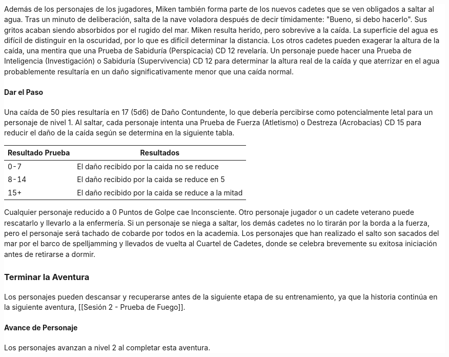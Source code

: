 Además de los personajes de los jugadores, Miken también forma parte de los nuevos cadetes que se ven obligados a saltar al agua. Tras un minuto de deliberación, salta de la nave voladora después de decir tímidamente: "Bueno, si debo hacerlo". Sus gritos acaban siendo absorbidos por el rugido del mar. Miken resulta herido, pero sobrevive a la caída.
La superficie del agua es difícil de distinguir en la oscuridad, por lo que es difícil determinar la distancia. Los otros cadetes pueden exagerar la altura de la caída, una mentira que una Prueba de Sabiduría (Perspicacia) CD 12 revelaría. Un personaje puede hacer una Prueba de Inteligencia (Investigación) o Sabiduría (Supervivencia) CD 12 para determinar la altura real de la caída y que aterrizar en el agua probablemente resultaría en un daño significativamente menor que una caída normal.

#### Dar el Paso
Una caída de 50 pies resultaría en 17 (5d6) de Daño Contundente, lo que debería percibirse como potencialmente letal para un personaje de nivel 1.
Al saltar, cada personaje intenta una Prueba de Fuerza (Atletismo) o Destreza (Acrobacias) CD 15 para reducir el daño de la caída según se determina en la siguiente tabla.

| Resultado Prueba | Resultados                                         |
| ---------------- | -------------------------------------------------- |
| 0-7              | El daño recibido por la caida no se reduce         |
| 8-14             | El daño recibido por la caida se reduce en 5       |
| 15+              | El daño recibido por la caida se reduce a la mitad |

Cualquier personaje reducido a 0 Puntos de Golpe cae Inconsciente. Otro personaje jugador o un cadete veterano puede rescatarlo y llevarlo a la enfermería.
Si un personaje se niega a saltar, los demás cadetes no lo tirarán por la borda a la fuerza, pero el personaje será tachado de cobarde por todos en la academia.
Los personajes que han realizado el salto son sacados del mar por el barco de spelljamming y llevados de vuelta al Cuartel de Cadetes, donde se celebra brevemente su exitosa iniciación antes de retirarse a dormir.

### Terminar la Aventura
Los personajes pueden descansar y recuperarse antes de la siguiente etapa de su entrenamiento, ya que la historia continúa en la siguiente aventura, [[Sesión 2 - Prueba de Fuego]].

#### Avance de Personaje
Los personajes avanzan a nivel 2 al completar esta aventura.